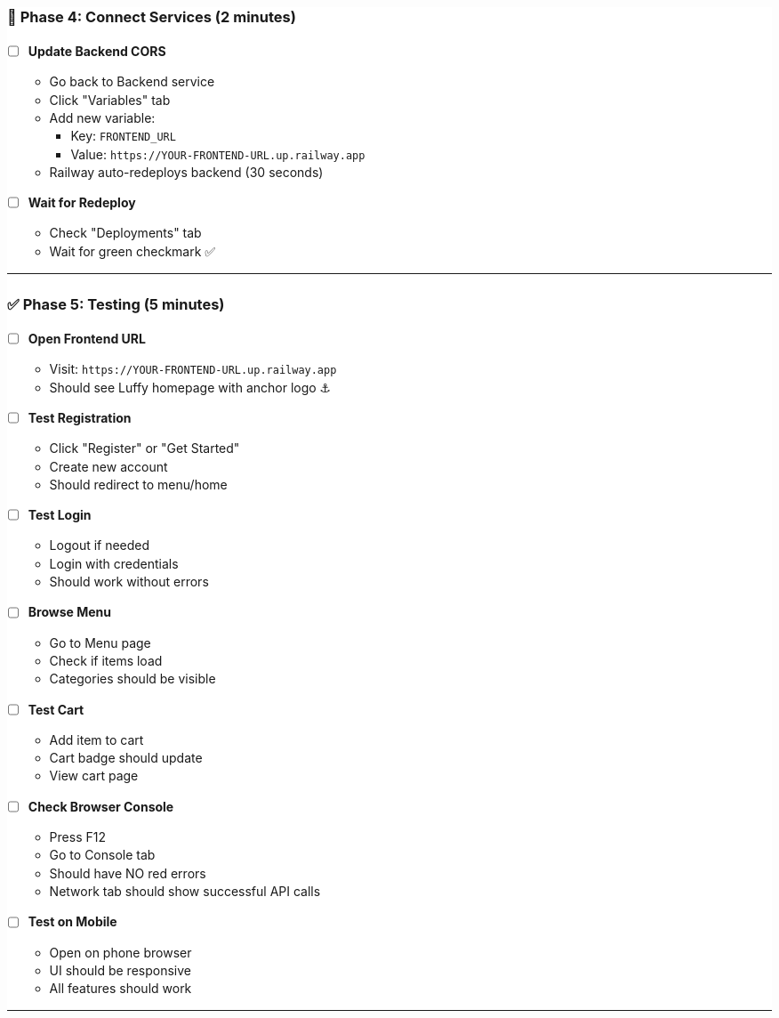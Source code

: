
### 🔗 **Phase 4: Connect Services** (2 minutes)

- [ ] **Update Backend CORS**
  - Go back to Backend service
  - Click "Variables" tab
  - Add new variable:
    - Key: `FRONTEND_URL`
    - Value: `https://YOUR-FRONTEND-URL.up.railway.app`
  - Railway auto-redeploys backend (30 seconds)

- [ ] **Wait for Redeploy**
  - Check "Deployments" tab
  - Wait for green checkmark ✅

---

### ✅ **Phase 5: Testing** (5 minutes)

- [ ] **Open Frontend URL**
  - Visit: `https://YOUR-FRONTEND-URL.up.railway.app`
  - Should see Luffy homepage with anchor logo ⚓

- [ ] **Test Registration**
  - Click "Register" or "Get Started"
  - Create new account
  - Should redirect to menu/home

- [ ] **Test Login**
  - Logout if needed
  - Login with credentials
  - Should work without errors

- [ ] **Browse Menu**
  - Go to Menu page
  - Check if items load
  - Categories should be visible

- [ ] **Test Cart**
  - Add item to cart
  - Cart badge should update
  - View cart page

- [ ] **Check Browser Console**
  - Press F12
  - Go to Console tab
  - Should have NO red errors
  - Network tab should show successful API calls

- [ ] **Test on Mobile**
  - Open on phone browser
  - UI should be responsive
  - All features should work

---
